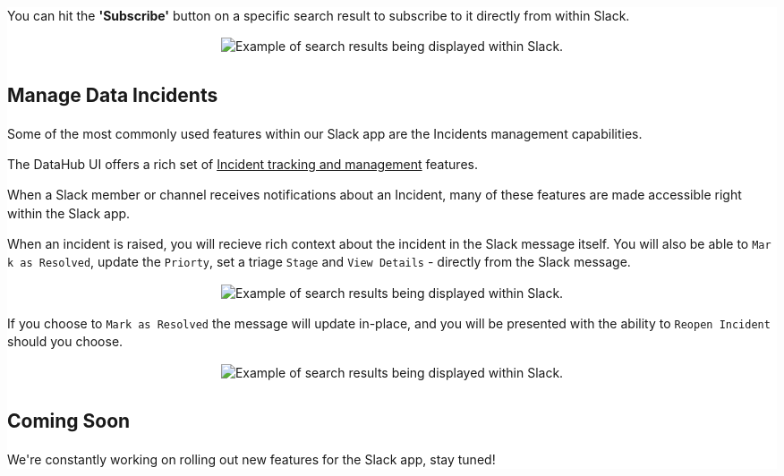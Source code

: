 You can hit the **'Subscribe'** button on a specific search result to subscribe to it directly from within Slack.

<p align="center">

<img width="70%" alt="Example of search results being displayed within Slack." src="https://raw.githubusercontent.com/datahub-project/static-assets/main/imgs/saas/slack/slack_app_search_2.png" />

</p>



## Manage Data Incidents

Some of the most commonly used features within our Slack app are the Incidents management capabilities.

The DataHub UI offers a rich set of [Incident tracking and management](/docs/incidents/incidents.md) features.

When a Slack member or channel receives notifications about an Incident, many of these features are made accessible right within the Slack app.


When an incident is raised, you will recieve rich context about the incident in the Slack message itself. You will also be able to `Mark as Resolved`, update the `Priorty`, set a triage `Stage` and `View Details` - directly from the Slack message.

<p align="center">

<img width="70%" alt="Example of search results being displayed within Slack." src="https://raw.githubusercontent.com/datahub-project/static-assets/main/imgs/saas/slack/slack_incidents_1.png" />

</p>


If you choose to `Mark as Resolved` the message will update in-place, and you will be presented with the ability to `Reopen Incident` should you choose.

<p align="center">

<img width="70%" alt="Example of search results being displayed within Slack." src="https://raw.githubusercontent.com/datahub-project/static-assets/main/imgs/saas/slack/slack_incidents_2.png" />

</p>



## Coming Soon

We're constantly working on rolling out new features for the Slack app, stay tuned!


